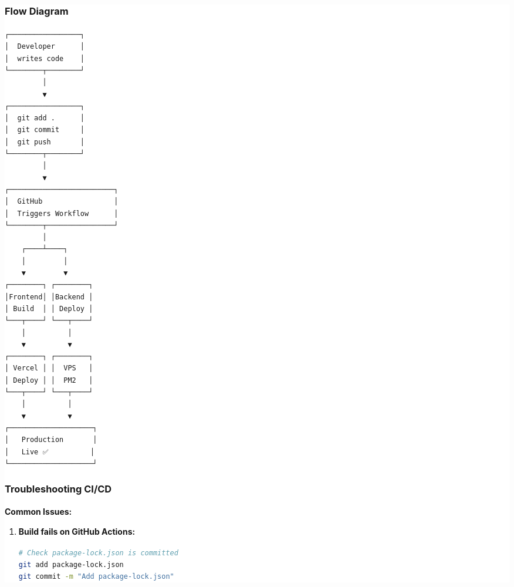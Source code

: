 ### Flow Diagram

```
┌─────────────────┐
│  Developer      │
│  writes code    │
└────────┬────────┘
         │
         ▼
┌─────────────────┐
│  git add .      │
│  git commit     │
│  git push       │
└────────┬────────┘
         │
         ▼
┌─────────────────────────┐
│  GitHub                 │
│  Triggers Workflow      │
└────────┬────────────────┘
         │
    ┌────┴────┐
    │         │
    ▼         ▼
┌────────┐ ┌────────┐
│Frontend│ │Backend │
│ Build  │ │ Deploy │
└───┬────┘ └───┬────┘
    │          │
    ▼          ▼
┌────────┐ ┌────────┐
│ Vercel │ │  VPS   │
│ Deploy │ │  PM2   │
└───┬────┘ └───┬────┘
    │          │
    ▼          ▼
┌────────────────────┐
│   Production       │
│   Live ✅          │
└────────────────────┘
```

### Troubleshooting CI/CD

**Common Issues:**

1. **Build fails on GitHub Actions:**
   ```bash
   # Check package-lock.json is committed
   git add package-lock.json
   git commit -m "Add package-lock.json"
   ```
